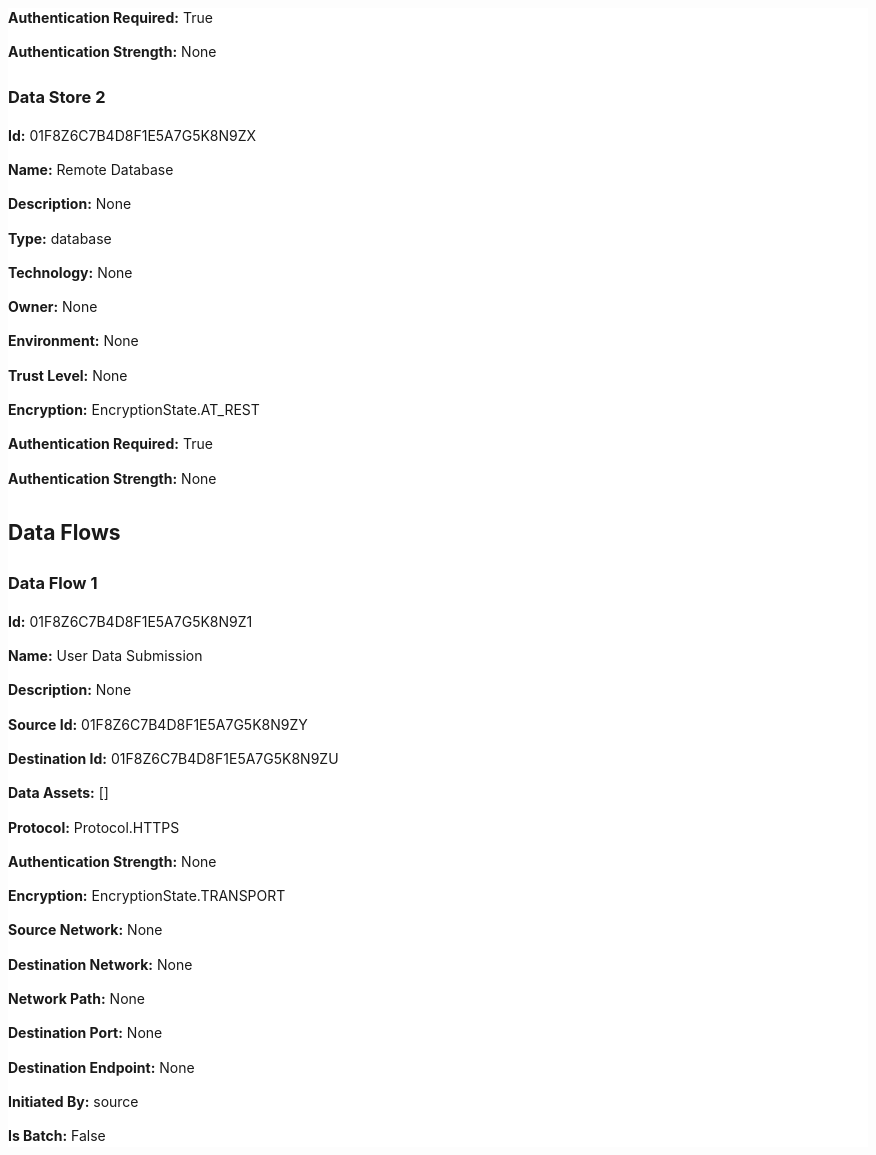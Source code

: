 **Authentication Required:** True

**Authentication Strength:** None

### Data Store 2

**Id:** 01F8Z6C7B4D8F1E5A7G5K8N9ZX

**Name:** Remote Database

**Description:** None

**Type:** database

**Technology:** None

**Owner:** None

**Environment:** None

**Trust Level:** None

**Encryption:** EncryptionState.AT_REST

**Authentication Required:** True

**Authentication Strength:** None

## Data Flows

### Data Flow 1

**Id:** 01F8Z6C7B4D8F1E5A7G5K8N9Z1

**Name:** User Data Submission

**Description:** None

**Source Id:** 01F8Z6C7B4D8F1E5A7G5K8N9ZY

**Destination Id:** 01F8Z6C7B4D8F1E5A7G5K8N9ZU

**Data Assets:** []

**Protocol:** Protocol.HTTPS

**Authentication Strength:** None

**Encryption:** EncryptionState.TRANSPORT

**Source Network:** None

**Destination Network:** None

**Network Path:** None

**Destination Port:** None

**Destination Endpoint:** None

**Initiated By:** source

**Is Batch:** False
